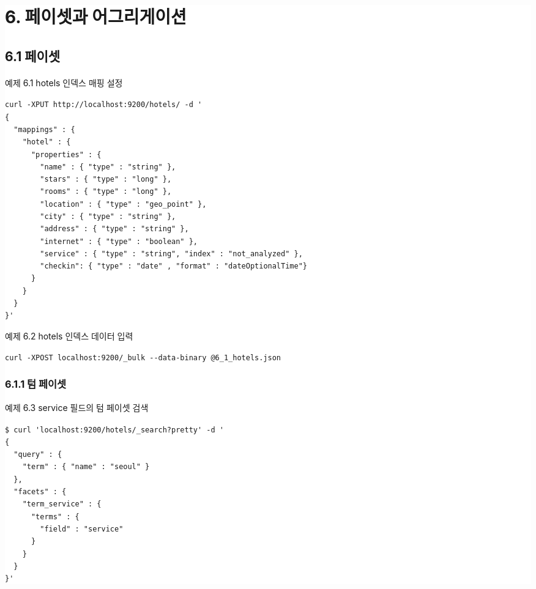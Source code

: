 # 6. 페이셋과 어그리게이션

## 6.1 페이셋

예제 6.1 hotels 인덱스 매핑 설정
```
curl -XPUT http://localhost:9200/hotels/ -d '
{
  "mappings" : {
    "hotel" : {
      "properties" : {
        "name" : { "type" : "string" },
        "stars" : { "type" : "long" },
        "rooms" : { "type" : "long" },
        "location" : { "type" : "geo_point" },
        "city" : { "type" : "string" },
        "address" : { "type" : "string" },
        "internet" : { "type" : "boolean" },
        "service" : { "type" : "string", "index" : "not_analyzed" },
        "checkin": { "type" : "date" , "format" : "dateOptionalTime"}
      }
    }
  }
}'
```


예제 6.2 hotels 인덱스 데이터 입력
```
curl -XPOST localhost:9200/_bulk --data-binary @6_1_hotels.json
```


### 6.1.1 텀 페이셋

예제 6.3 service 필드의 텀 페이셋 검색
```
$ curl 'localhost:9200/hotels/_search?pretty' -d '
{
  "query" : {
    "term" : { "name" : "seoul" }
  },
  "facets" : {
    "term_service" : {
      "terms" : {
        "field" : "service"
      }
    }
  }
}'
```
